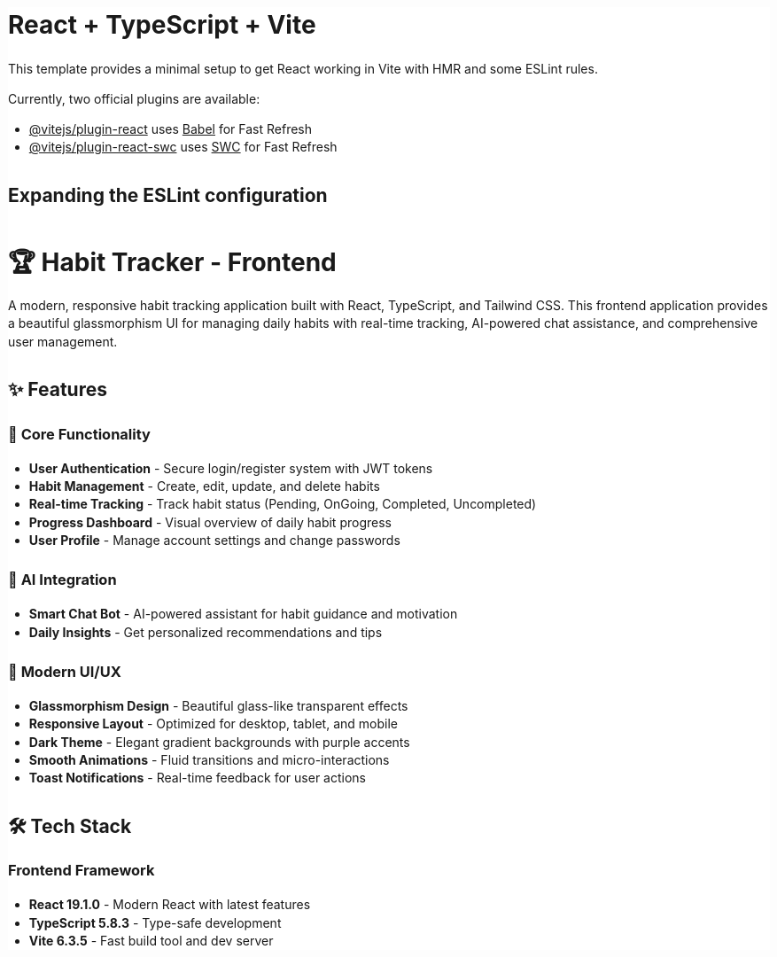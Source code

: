 # React + TypeScript + Vite

This template provides a minimal setup to get React working in Vite with HMR and some ESLint rules.

Currently, two official plugins are available:

- [@vitejs/plugin-react](https://github.com/vitejs/vite-plugin-react/blob/main/packages/plugin-react) uses [Babel](https://babeljs.io/) for Fast Refresh
- [@vitejs/plugin-react-swc](https://github.com/vitejs/vite-plugin-react/blob/main/packages/plugin-react-swc) uses [SWC](https://swc.rs/) for Fast Refresh

## Expanding the ESLint configuration

# 🏆 Habit Tracker - Frontend

A modern, responsive habit tracking application built with React, TypeScript, and Tailwind CSS. This frontend application provides a beautiful glassmorphism UI for managing daily habits with real-time tracking, AI-powered chat assistance, and comprehensive user management.

## ✨ Features

### 🎯 **Core Functionality**

- **User Authentication** - Secure login/register system with JWT tokens
- **Habit Management** - Create, edit, update, and delete habits
- **Real-time Tracking** - Track habit status (Pending, OnGoing, Completed, Uncompleted)
- **Progress Dashboard** - Visual overview of daily habit progress
- **User Profile** - Manage account settings and change passwords

### 🤖 **AI Integration**

- **Smart Chat Bot** - AI-powered assistant for habit guidance and motivation
- **Daily Insights** - Get personalized recommendations and tips

### 🎨 **Modern UI/UX**

- **Glassmorphism Design** - Beautiful glass-like transparent effects
- **Responsive Layout** - Optimized for desktop, tablet, and mobile
- **Dark Theme** - Elegant gradient backgrounds with purple accents
- **Smooth Animations** - Fluid transitions and micro-interactions
- **Toast Notifications** - Real-time feedback for user actions

## 🛠️ Tech Stack

### **Frontend Framework**

- **React 19.1.0** - Modern React with latest features
- **TypeScript 5.8.3** - Type-safe development
- **Vite 6.3.5** - Fast build tool and dev server
